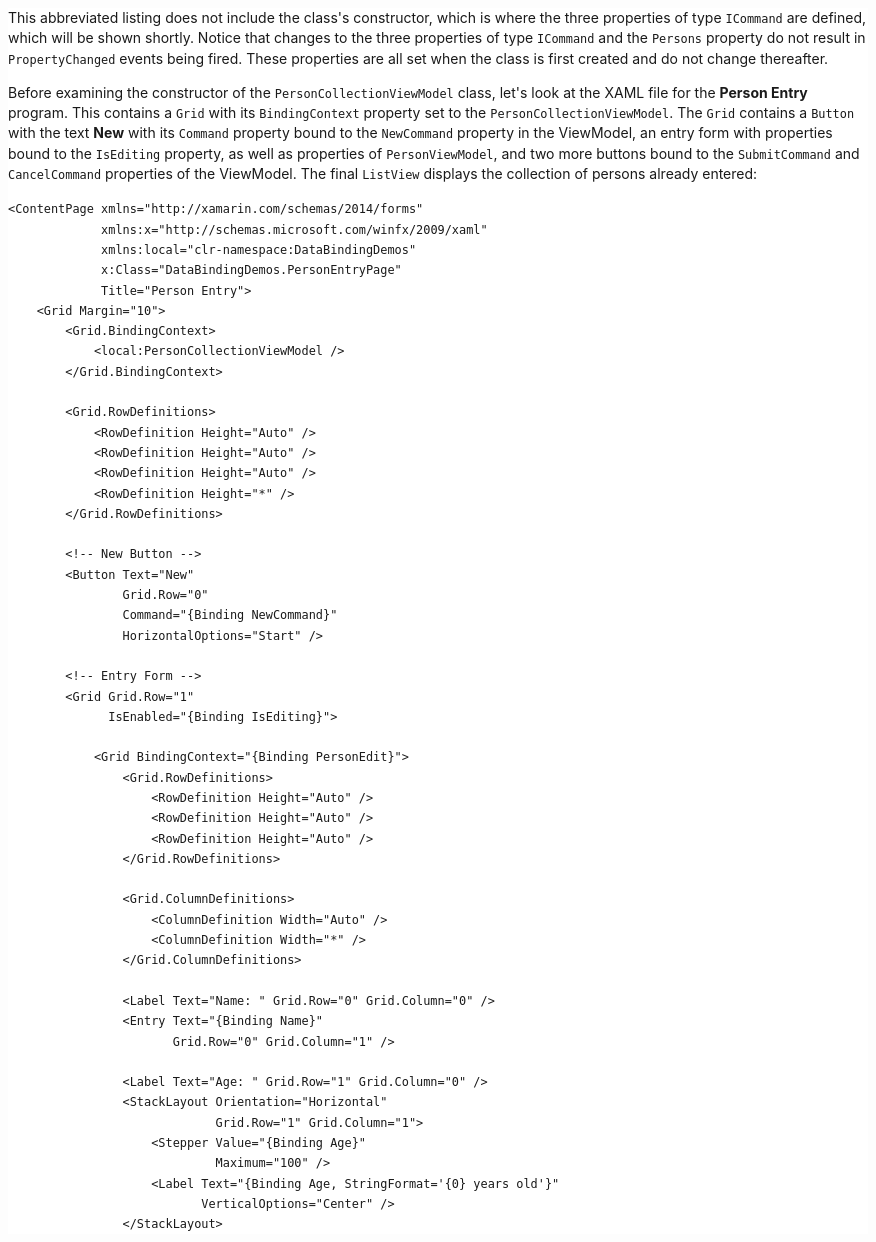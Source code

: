 This abbreviated listing does not include the class's constructor, which is where the three properties of type `ICommand` are defined, which will be shown shortly. Notice that changes to the three properties of type `ICommand` and the `Persons` property do not result in `PropertyChanged` events being fired. These properties are all set when the class is first created and do not change thereafter.

Before examining the constructor of the `PersonCollectionViewModel` class, let's look at the XAML file for the **Person Entry** program. This contains a `Grid` with its `BindingContext` property set to the `PersonCollectionViewModel`. The `Grid` contains a `Button` with the text **New** with its `Command` property bound to the `NewCommand` property in the ViewModel, an entry form with properties bound to the `IsEditing` property, as well as properties of `PersonViewModel`, and two more buttons bound to the `SubmitCommand` and `CancelCommand` properties of the ViewModel. The final `ListView` displays the collection of persons already entered:

```xaml
<ContentPage xmlns="http://xamarin.com/schemas/2014/forms"
             xmlns:x="http://schemas.microsoft.com/winfx/2009/xaml"
             xmlns:local="clr-namespace:DataBindingDemos"
             x:Class="DataBindingDemos.PersonEntryPage"
             Title="Person Entry">
    <Grid Margin="10">
        <Grid.BindingContext>
            <local:PersonCollectionViewModel />
        </Grid.BindingContext>
        
        <Grid.RowDefinitions>
            <RowDefinition Height="Auto" />
            <RowDefinition Height="Auto" />
            <RowDefinition Height="Auto" />
            <RowDefinition Height="*" />
        </Grid.RowDefinitions>

        <!-- New Button -->
        <Button Text="New"
                Grid.Row="0"
                Command="{Binding NewCommand}"
                HorizontalOptions="Start" />

        <!-- Entry Form -->
        <Grid Grid.Row="1"
              IsEnabled="{Binding IsEditing}">
            
            <Grid BindingContext="{Binding PersonEdit}">
                <Grid.RowDefinitions>
                    <RowDefinition Height="Auto" />
                    <RowDefinition Height="Auto" />
                    <RowDefinition Height="Auto" />
                </Grid.RowDefinitions>

                <Grid.ColumnDefinitions>
                    <ColumnDefinition Width="Auto" />
                    <ColumnDefinition Width="*" />
                </Grid.ColumnDefinitions>

                <Label Text="Name: " Grid.Row="0" Grid.Column="0" />
                <Entry Text="{Binding Name}" 
                       Grid.Row="0" Grid.Column="1" />

                <Label Text="Age: " Grid.Row="1" Grid.Column="0" />
                <StackLayout Orientation="Horizontal" 
                             Grid.Row="1" Grid.Column="1">
                    <Stepper Value="{Binding Age}"
                             Maximum="100" />
                    <Label Text="{Binding Age, StringFormat='{0} years old'}"
                           VerticalOptions="Center" />
                </StackLayout>
```